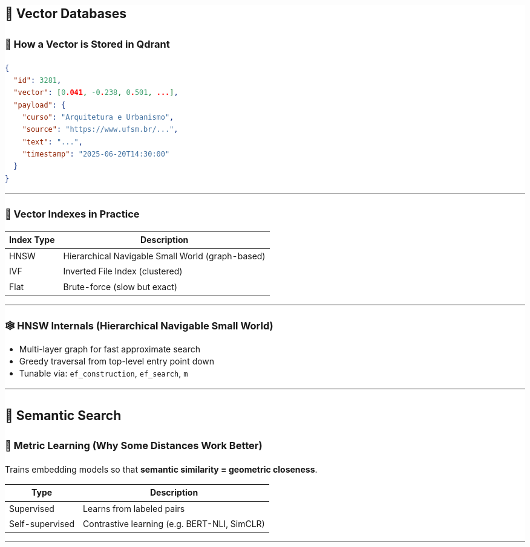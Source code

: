 
## 💾 Vector Databases

### 💾 How a Vector is Stored in Qdrant

```json
{
  "id": 3281,
  "vector": [0.041, -0.238, 0.501, ...],
  "payload": {
    "curso": "Arquitetura e Urbanismo",
    "source": "https://www.ufsm.br/...",
    "text": "...",
    "timestamp": "2025-06-20T14:30:00"
  }
}
```

---

### 🔁 Vector Indexes in Practice

| Index Type | Description                                      |
|------------|--------------------------------------------------|
| HNSW       | Hierarchical Navigable Small World (graph-based) |
| IVF        | Inverted File Index (clustered)                  |
| Flat       | Brute-force (slow but exact)                     |

---

### 🕸️ HNSW Internals (Hierarchical Navigable Small World)

- Multi-layer graph for fast approximate search
- Greedy traversal from top-level entry point down
- Tunable via: `ef_construction`, `ef_search`, `m`

---

## 🎯 Semantic Search

### 🎯 Metric Learning (Why Some Distances Work Better)

Trains embedding models so that **semantic similarity = geometric closeness**.

| Type            | Description |
|-----------------|-------------|
| Supervised      | Learns from labeled pairs |
| Self-supervised | Contrastive learning (e.g. BERT-NLI, SimCLR) |

---